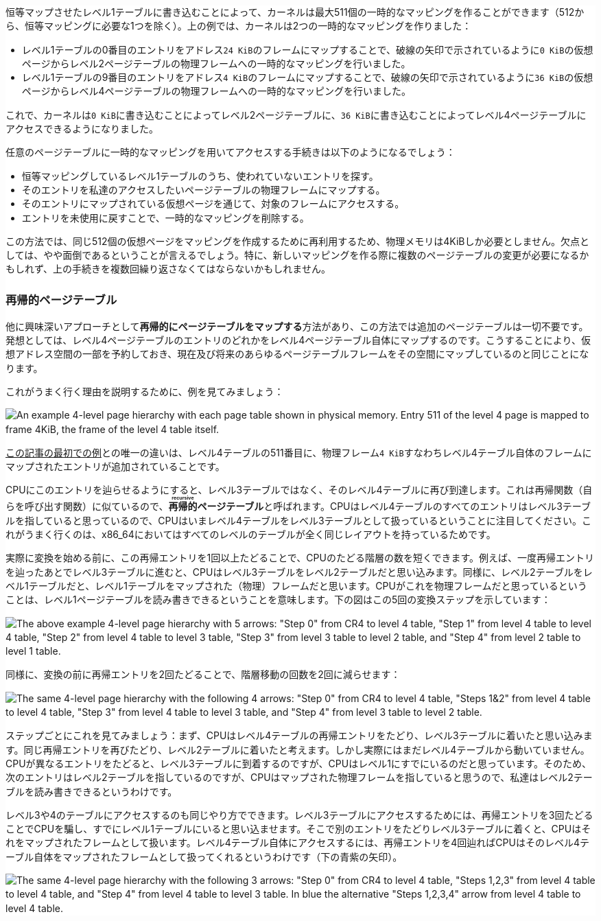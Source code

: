 恒等マップさせたレベル1テーブルに書き込むことによって、カーネルは最大511個の一時的なマッピングを作ることができます（512から、恒等マッピングに必要な1つを除く）。上の例では、カーネルは2つの一時的なマッピングを作りました：

- レベル1テーブルの0番目のエントリをアドレス`24 KiB`のフレームにマップすることで、破線の矢印で示されているように`0 KiB`の仮想ページからレベル2ページテーブルの物理フレームへの一時的なマッピングを行いました。
- レベル1テーブルの9番目のエントリをアドレス`4 KiB`のフレームにマップすることで、破線の矢印で示されているように`36 KiB`の仮想ページからレベル4ページテーブルの物理フレームへの一時的なマッピングを行いました。

これで、カーネルは`0 KiB`に書き込むことによってレベル2ページテーブルに、`36 KiB`に書き込むことによってレベル4ページテーブルにアクセスできるようになりました。

任意のページテーブルに一時的なマッピングを用いてアクセスする手続きは以下のようになるでしょう：

- 恒等マッピングしているレベル1テーブルのうち、使われていないエントリを探す。
- そのエントリを私達のアクセスしたいページテーブルの物理フレームにマップする。
- そのエントリにマップされている仮想ページを通じて、対象のフレームにアクセスする。
- エントリを未使用に戻すことで、一時的なマッピングを削除する。

この方法では、同じ512個の仮想ページをマッピングを作成するために再利用するため、物理メモリは4KiBしか必要としません。欠点としては、やや面倒であるということが言えるでしょう。特に、新しいマッピングを作る際に複数のページテーブルの変更が必要になるかもしれず、上の手続きを複数回繰り返さなくてはならないかもしれません。

### 再帰的ページテーブル

他に興味深いアプローチとして**再帰的にページテーブルをマップする**方法があり、この方法では追加のページテーブルは一切不要です。発想としては、レベル4ページテーブルのエントリのどれかをレベル4ページテーブル自体にマップするのです。こうすることにより、仮想アドレス空間の一部を予約しておき、現在及び将来のあらゆるページテーブルフレームをその空間にマップしているのと同じことになります。

これがうまく行く理由を説明するために、例を見てみましょう：

![An example 4-level page hierarchy with each page table shown in physical memory. Entry 511 of the level 4 page is mapped to frame 4KiB, the frame of the level 4 table itself.](recursive-page-table.png)

[この記事の最初での例][example at the beginning of this post]との唯一の違いは、レベル4テーブルの511番目に、物理フレーム`4 KiB`すなわちレベル4テーブル自体のフレームにマップされたエントリが追加されていることです。

[example at the beginning of this post]: #peziteburuniakusesusuru

CPUにこのエントリを辿らせるようにすると、レベル3テーブルではなく、そのレベル4テーブルに再び到達します。これは再帰関数（自らを呼び出す関数）に似ているので、**<ruby>再帰的<rp> (</rp><rt>recursive</rt><rp>) </rp></ruby>ページテーブル**と呼ばれます。CPUはレベル4テーブルのすべてのエントリはレベル3テーブルを指していると思っているので、CPUはいまレベル4テーブルをレベル3テーブルとして扱っているということに注目してください。これがうまく行くのは、x86_64においてはすべてのレベルのテーブルが全く同じレイアウトを持っているためです。

実際に変換を始める前に、この再帰エントリを1回以上たどることで、CPUのたどる階層の数を短くできます。例えば、一度再帰エントリを辿ったあとでレベル3テーブルに進むと、CPUはレベル3テーブルをレベル2テーブルだと思い込みます。同様に、レベル2テーブルをレベル1テーブルだと、レベル1テーブルをマップされた（物理）フレームだと思います。CPUがこれを物理フレームだと思っているということは、レベル1ページテーブルを読み書きできるということを意味します。下の図はこの5回の変換ステップを示しています：

![The above example 4-level page hierarchy with 5 arrows: "Step 0" from CR4 to level 4 table, "Step 1" from level 4 table to level 4 table, "Step 2" from level 4 table to level 3 table, "Step 3" from level 3 table to level 2 table, and "Step 4" from level 2 table to level 1 table.](recursive-page-table-access-level-1.png)

同様に、変換の前に再帰エントリを2回たどることで、階層移動の回数を2回に減らせます：

![The same 4-level page hierarchy with the following 4 arrows: "Step 0" from CR4 to level 4 table, "Steps 1&2" from level 4 table to level 4 table, "Step 3" from level 4 table to level 3 table, and "Step 4" from level 3 table to level 2 table.](recursive-page-table-access-level-2.png)

ステップごとにこれを見てみましょう：まず、CPUはレベル4テーブルの再帰エントリをたどり、レベル3テーブルに着いたと思い込みます。同じ再帰エントリを再びたどり、レベル2テーブルに着いたと考えます。しかし実際にはまだレベル4テーブルから動いていません。CPUが異なるエントリをたどると、レベル3テーブルに到着するのですが、CPUはレベル1にすでにいるのだと思っています。そのため、次のエントリはレベル2テーブルを指しているのですが、CPUはマップされた物理フレームを指していると思うので、私達はレベル2テーブルを読み書きできるというわけです。

レベル3や4のテーブルにアクセスするのも同じやり方でできます。レベル3テーブルにアクセスするためには、再帰エントリを3回たどることでCPUを騙し、すでにレベル1テーブルにいると思い込ませます。そこで別のエントリをたどりレベル3テーブルに着くと、CPUはそれをマップされたフレームとして扱います。レベル4テーブル自体にアクセスするには、再帰エントリを4回辿ればCPUはそのレベル4テーブル自体をマップされたフレームとして扱ってくれるというわけです（下の青紫の矢印）。

![The same 4-level page hierarchy with the following 3 arrows: "Step 0" from CR4 to level 4 table, "Steps 1,2,3" from level 4 table to level 4 table, and "Step 4" from level 4 table to level 3 table. In blue the alternative "Steps 1,2,3,4" arrow from level 4 table to level 4 table.](recursive-page-table-access-level-3.png)


[GitHub]: https://github.com/phil-opp/blog_os
[at the bottom]: #comments
[post branch]: https://github.com/phil-opp/blog_os/tree/post-09
[previous post]: @/edition-2/posts/08-paging-introduction/index.ja.md
[end of previous post]: @/edition-2/posts/08-paging-introduction/index.ja.md#peziteburuhenoakusesu
[memory-mapping a file]: https://en.wikipedia.org/wiki/Memory-mapped_file
[segmentation]: @/edition-2/posts/08-paging-introduction/index.ja.md#duan-pian-hua-fragmentation
[huge pages]: https://en.wikipedia.org/wiki/Page_%28computer_memory%29#Multiple_page_sizes
[_Remap The Kernel_]: https://os.phil-opp.com/remap-the-kernel/#overview
[cargo features]: https://doc.rust-lang.org/cargo/reference/features.html#the-features-section
[`BootInfo`]: https://docs.rs/bootloader/0.9/bootloader/bootinfo/struct.BootInfo.html
[semver-incompatible]: https://doc.rust-lang.org/stable/cargo/reference/specifying-dependencies.html#caret-requirements
[`entry_point`]: https://docs.rs/bootloader/0.6.4/bootloader/macro.entry_point.html
[end of the previous post]: @/edition-2/posts/08-paging-introduction/index.ja.md#peziteburuhenoakusesu
[`VirtAddr`]: https://docs.rs/x86_64/0.14.2/x86_64/addr/struct.VirtAddr.html
[`enumerate`]: https://doc.rust-lang.org/core/iter/trait.Iterator.html#method.enumerate
[`PageTableEntry::frame`]: https://docs.rs/x86_64/0.14.2/x86_64/structures/paging/page_table/struct.PageTableEntry.html#method.frame
[_page offset_]: @/edition-2/posts/08-paging-introduction/index.ja.md#x86-64niokerupezingu
[`Mapper`]: https://docs.rs/x86_64/0.14.2/x86_64/structures/paging/mapper/trait.Mapper.html
[`translate_page`]: https://docs.rs/x86_64/0.14.2/x86_64/structures/paging/mapper/trait.Mapper.html#tymethod.translate_page
[`map_to`]: https://docs.rs/x86_64/0.14.2/x86_64/structures/paging/mapper/trait.Mapper.html#method.map_to
[`Translate`]: https://docs.rs/x86_64/0.14.2/x86_64/structures/paging/mapper/trait.Translate.html
[`translate_addr`]: https://docs.rs/x86_64/0.14.2/x86_64/structures/paging/mapper/trait.Translate.html#method.translate_addr
[`translate`]: https://docs.rs/x86_64/0.14.2/x86_64/structures/paging/mapper/trait.Translate.html#tymethod.translate
[`OffsetPageTable`]: https://docs.rs/x86_64/0.14.2/x86_64/structures/paging/mapper/struct.OffsetPageTable.html
[`MappedPageTable`]: https://docs.rs/x86_64/0.14.2/x86_64/structures/paging/mapper/struct.MappedPageTable.html
[`RecursivePageTable`]: https://docs.rs/x86_64/0.14.2/x86_64/structures/paging/mapper/struct.RecursivePageTable.html
[`OffsetPageTable::new`]: https://docs.rs/x86_64/0.14.2/x86_64/structures/paging/mapper/struct.OffsetPageTable.html#method.new
[`map_to`]: https://docs.rs/x86_64/0.14.2/x86_64/structures/paging/trait.Mapper.html#tymethod.map_to
[`Mapper`]: https://docs.rs/x86_64/0.14.2/x86_64/structures/paging/trait.Mapper.html
[impl-trait-arg]: https://doc.rust-lang.org/book/ch10-02-traits.html#traits-as-parameters
[generic]: https://doc.rust-lang.org/book/ch10-00-generics.html
[`FrameAllocator`]: https://docs.rs/x86_64/0.14.2/x86_64/structures/paging/trait.FrameAllocator.html
[`PageSize`]: https://docs.rs/x86_64/0.14.2/x86_64/structures/paging/page/trait.PageSize.html
[_Page Table Format_]: @/edition-2/posts/08-paging-introduction/index.ja.md#peziteburunoxing-shi
[`Result`]: https://doc.rust-lang.org/core/result/enum.Result.html
[`expect`]: https://doc.rust-lang.org/core/result/enum.Result.html#method.expect
[`MapperFlush`]: https://docs.rs/x86_64/0.14.2/x86_64/structures/paging/mapper/struct.MapperFlush.html
[`flush`]: https://docs.rs/x86_64/0.14.2/x86_64/structures/paging/mapper/struct.MapperFlush.html#method.flush
[must_use]: https://doc.rust-lang.org/std/result/#results-must-be-used
[page-table-indices]: @/edition-2/posts/08-paging-introduction/index.ja.md#x86-64niokerupezingu
[in the _“VGA Text Mode”_ post]: @/edition-2/posts/03-vga-text-buffer/index.ja.md#volatile
[`write_volatile`]: https://doc.rust-lang.org/std/primitive.pointer.html#method.write_volatile
[`MemoryRegion`]: https://docs.rs/bootloader/0.6.4/bootloader/bootinfo/struct.MemoryRegion.html
[`filter`]: https://doc.rust-lang.org/core/iter/trait.Iterator.html#method.filter
[`map`]: https://doc.rust-lang.org/core/iter/trait.Iterator.html#method.map
[range syntax]: https://doc.rust-lang.org/core/ops/struct.Range.html
[`step_by`]: https://doc.rust-lang.org/core/iter/trait.Iterator.html#method.step_by
[`flat_map`]: https://doc.rust-lang.org/core/iter/trait.Iterator.html#method.flat_map
[`impl Trait`]: https://doc.rust-lang.org/book/ch10-02-traits.html#returning-types-that-implement-traits
[`Iterator`]: https://doc.rust-lang.org/core/iter/trait.Iterator.html
[`Iterator::nth`]: https://doc.rust-lang.org/core/iter/trait.Iterator.html#method.nth
[`next`]: https://doc.rust-lang.org/core/iter/trait.Iterator.html#tymethod.next
[_named existential types_]: https://github.com/rust-lang/rfcs/pull/2071
[allocate memory]: https://doc.rust-lang.org/alloc/boxed/struct.Box.html
[collection types]: https://doc.rust-lang.org/alloc/collections/index.html